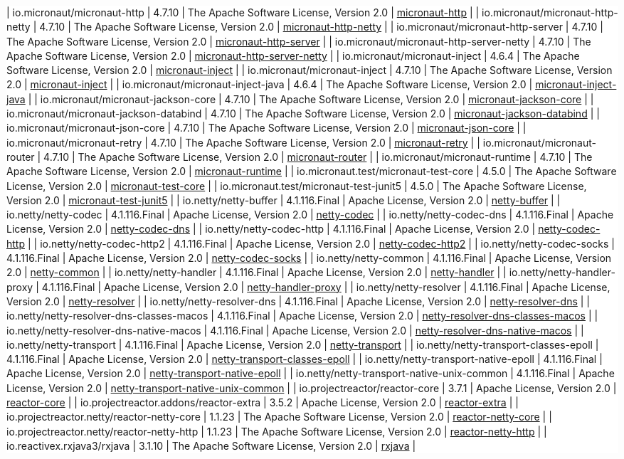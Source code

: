 | io.micronaut/micronaut-http | 4.7.10 | The Apache Software License, Version 2.0 | [micronaut-http](https://micronaut.io) | 
| io.micronaut/micronaut-http-netty | 4.7.10 | The Apache Software License, Version 2.0 | [micronaut-http-netty](https://micronaut.io) | 
| io.micronaut/micronaut-http-server | 4.7.10 | The Apache Software License, Version 2.0 | [micronaut-http-server](https://micronaut.io) | 
| io.micronaut/micronaut-http-server-netty | 4.7.10 | The Apache Software License, Version 2.0 | [micronaut-http-server-netty](https://micronaut.io) | 
| io.micronaut/micronaut-inject | 4.6.4 | The Apache Software License, Version 2.0 | [micronaut-inject](https://micronaut.io) | 
| io.micronaut/micronaut-inject | 4.7.10 | The Apache Software License, Version 2.0 | [micronaut-inject](https://micronaut.io) | 
| io.micronaut/micronaut-inject-java | 4.6.4 | The Apache Software License, Version 2.0 | [micronaut-inject-java](https://micronaut.io) | 
| io.micronaut/micronaut-jackson-core | 4.7.10 | The Apache Software License, Version 2.0 | [micronaut-jackson-core](https://micronaut.io) | 
| io.micronaut/micronaut-jackson-databind | 4.7.10 | The Apache Software License, Version 2.0 | [micronaut-jackson-databind](https://micronaut.io) | 
| io.micronaut/micronaut-json-core | 4.7.10 | The Apache Software License, Version 2.0 | [micronaut-json-core](https://micronaut.io) | 
| io.micronaut/micronaut-retry | 4.7.10 | The Apache Software License, Version 2.0 | [micronaut-retry](https://micronaut.io) | 
| io.micronaut/micronaut-router | 4.7.10 | The Apache Software License, Version 2.0 | [micronaut-router](https://micronaut.io) | 
| io.micronaut/micronaut-runtime | 4.7.10 | The Apache Software License, Version 2.0 | [micronaut-runtime](https://micronaut.io) | 
| io.micronaut.test/micronaut-test-core | 4.5.0 | The Apache Software License, Version 2.0 | [micronaut-test-core](https://micronaut.io) | 
| io.micronaut.test/micronaut-test-junit5 | 4.5.0 | The Apache Software License, Version 2.0 | [micronaut-test-junit5](https://micronaut.io) | 
| io.netty/netty-buffer | 4.1.116.Final | Apache License, Version 2.0 | [netty-buffer](https://netty.io/netty-buffer/) | 
| io.netty/netty-codec | 4.1.116.Final | Apache License, Version 2.0 | [netty-codec](https://netty.io/netty-codec/) | 
| io.netty/netty-codec-dns | 4.1.116.Final | Apache License, Version 2.0 | [netty-codec-dns](https://netty.io/netty-codec-dns/) | 
| io.netty/netty-codec-http | 4.1.116.Final | Apache License, Version 2.0 | [netty-codec-http](https://netty.io/netty-codec-http/) | 
| io.netty/netty-codec-http2 | 4.1.116.Final | Apache License, Version 2.0 | [netty-codec-http2](https://netty.io/netty-codec-http2/) | 
| io.netty/netty-codec-socks | 4.1.116.Final | Apache License, Version 2.0 | [netty-codec-socks](https://netty.io/netty-codec-socks/) | 
| io.netty/netty-common | 4.1.116.Final | Apache License, Version 2.0 | [netty-common](https://netty.io/netty-common/) | 
| io.netty/netty-handler | 4.1.116.Final | Apache License, Version 2.0 | [netty-handler](https://netty.io/netty-handler/) | 
| io.netty/netty-handler-proxy | 4.1.116.Final | Apache License, Version 2.0 | [netty-handler-proxy](https://netty.io/netty-handler-proxy/) | 
| io.netty/netty-resolver | 4.1.116.Final | Apache License, Version 2.0 | [netty-resolver](https://netty.io/netty-resolver/) | 
| io.netty/netty-resolver-dns | 4.1.116.Final | Apache License, Version 2.0 | [netty-resolver-dns](https://netty.io/netty-resolver-dns/) | 
| io.netty/netty-resolver-dns-classes-macos | 4.1.116.Final | Apache License, Version 2.0 | [netty-resolver-dns-classes-macos](https://netty.io/netty-resolver-dns-classes-macos/) | 
| io.netty/netty-resolver-dns-native-macos | 4.1.116.Final | Apache License, Version 2.0 | [netty-resolver-dns-native-macos](https://netty.io/netty-resolver-dns-native-macos/) | 
| io.netty/netty-transport | 4.1.116.Final | Apache License, Version 2.0 | [netty-transport](https://netty.io/netty-transport/) | 
| io.netty/netty-transport-classes-epoll | 4.1.116.Final | Apache License, Version 2.0 | [netty-transport-classes-epoll](https://netty.io/netty-transport-classes-epoll/) | 
| io.netty/netty-transport-native-epoll | 4.1.116.Final | Apache License, Version 2.0 | [netty-transport-native-epoll](https://netty.io/netty-transport-native-epoll/) | 
| io.netty/netty-transport-native-unix-common | 4.1.116.Final | Apache License, Version 2.0 | [netty-transport-native-unix-common](https://netty.io/netty-transport-native-unix-common/) | 
| io.projectreactor/reactor-core | 3.7.1 | Apache License, Version 2.0 | [reactor-core](https://github.com/reactor/reactor-core) | 
| io.projectreactor.addons/reactor-extra | 3.5.2 | Apache License, Version 2.0 | [reactor-extra](https://github.com/reactor/reactor-addons) | 
| io.projectreactor.netty/reactor-netty-core | 1.1.23 | The Apache Software License, Version 2.0 | [reactor-netty-core](https://github.com/reactor/reactor-netty) | 
| io.projectreactor.netty/reactor-netty-http | 1.1.23 | The Apache Software License, Version 2.0 | [reactor-netty-http](https://github.com/reactor/reactor-netty) | 
| io.reactivex.rxjava3/rxjava | 3.1.10 | The Apache Software License, Version 2.0 | [rxjava](https://github.com/ReactiveX/RxJava) | 